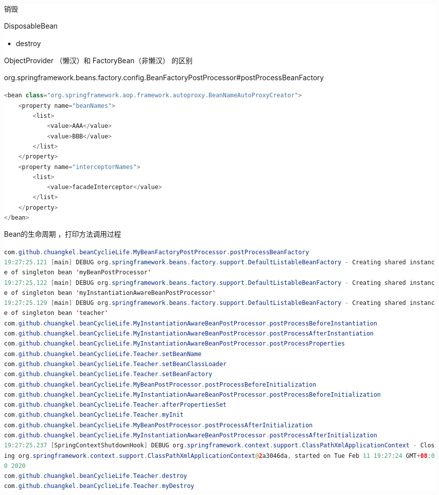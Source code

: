销毁

DisposableBean

* destroy

ObjectProvider （懒汉）和 FactoryBean（非懒汉） 的区别





org.springframework.beans.factory.config.BeanFactoryPostProcessor#postProcessBeanFactory



```java
<bean class="org.springframework.aop.framework.autoproxy.BeanNameAutoProxyCreator">
    <property name="beanNames">
        <list>
            <value>AAA</value>
            <value>BBB</value>
        </list>
    </property>
    <property name="interceptorNames">
        <list>
            <value>facadeInterceptor</value>
        </list>
    </property>
</bean>
```



Bean的生命周期 ，打印方法调用过程

```java
com.github.chuangkel.beanCyclieLife.MyBeanFactoryPostProcessor.postProcessBeanFactory
19:27:25.121 [main] DEBUG org.springframework.beans.factory.support.DefaultListableBeanFactory - Creating shared instance of singleton bean 'myBeanPostProcessor'
19:27:25.122 [main] DEBUG org.springframework.beans.factory.support.DefaultListableBeanFactory - Creating shared instance of singleton bean 'myInstantiationAwareBeanPostProcessor'
19:27:25.129 [main] DEBUG org.springframework.beans.factory.support.DefaultListableBeanFactory - Creating shared instance of singleton bean 'teacher'
com.github.chuangkel.beanCyclieLife.MyInstantiationAwareBeanPostProcessor.postProcessBeforeInstantiation
com.github.chuangkel.beanCyclieLife.MyInstantiationAwareBeanPostProcessor.postProcessAfterInstantiation
com.github.chuangkel.beanCyclieLife.MyInstantiationAwareBeanPostProcessor.postProcessProperties
com.github.chuangkel.beanCyclieLife.Teacher.setBeanName
com.github.chuangkel.beanCyclieLife.Teacher.setBeanClassLoader
com.github.chuangkel.beanCyclieLife.Teacher.setBeanFactory
com.github.chuangkel.beanCyclieLife.MyBeanPostProcessor.postProcessBeforeInitialization
com.github.chuangkel.beanCyclieLife.MyInstantiationAwareBeanPostProcessor.postProcessBeforeInitialization
com.github.chuangkel.beanCyclieLife.Teacher.afterPropertiesSet
com.github.chuangkel.beanCyclieLife.Teacher.myInit
com.github.chuangkel.beanCyclieLife.MyBeanPostProcessor.postProcessAfterInitialization
com.github.chuangkel.beanCyclieLife.MyInstantiationAwareBeanPostProcessor.postProcessAfterInitialization
19:27:25.237 [SpringContextShutdownHook] DEBUG org.springframework.context.support.ClassPathXmlApplicationContext - Closing org.springframework.context.support.ClassPathXmlApplicationContext@2a3046da, started on Tue Feb 11 19:27:24 GMT+08:00 2020
com.github.chuangkel.beanCyclieLife.Teacher.destroy
com.github.chuangkel.beanCyclieLife.Teacher.myDestroy
```
